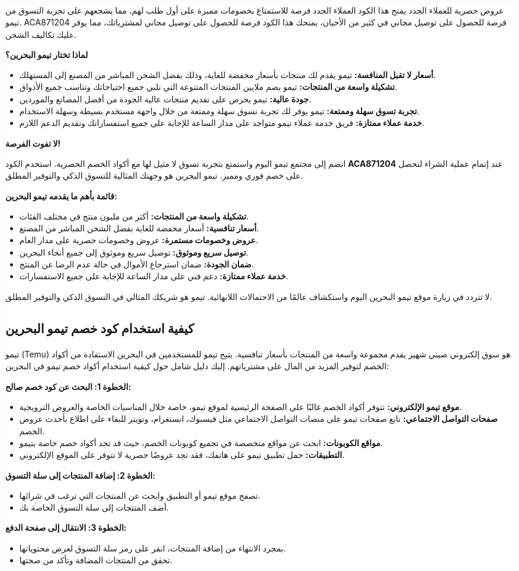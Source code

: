 <td style="text-align:left;">عروض حصرية للعملاء الجدد</td>
<td style="text-align:left;">يمنح هذا الكود العملاء الجدد فرصة للاستمتاع بخصومات مميزة على أول طلب لهم، مما يشجعهم على تجربة التسوق من تيمو.</td>
</tr>
<tr>
<td style="text-align:left;">ACA871204</td>
<td style="text-align:left;">فرصة للحصول على توصيل مجاني</td>
<td style="text-align:left;">في كثير من الأحيان، يمنحك هذا الكود فرصة للحصول على توصيل مجاني لمشترياتك، مما يوفر عليك تكاليف الشحن.</td>
</tr>
</tbody>
</table>
<p><strong>لماذا تختار تيمو البحرين؟</strong></p>
<ul>
<li><strong>أسعار لا تقبل المنافسة:</strong> تيمو يقدم لك منتجات بأسعار مخفضة للغاية، وذلك بفضل الشحن المباشر من المصنع إلى المستهلك.</li>
<li><strong>تشكيلة واسعة من المنتجات:</strong> تيمو يضم ملايين المنتجات المتنوعة التي تلبي جميع احتياجاتك وتناسب جميع الأذواق.</li>
<li><strong>جودة عالية:</strong> تيمو يحرص على تقديم منتجات عالية الجودة من أفضل المصانع والموردين.</li>
<li><strong>تجربة تسوق سهلة وممتعة:</strong> تيمو يوفر لك تجربة تسوق سهلة وممتعة من خلال واجهة مستخدم بسيطة وسهلة الاستخدام.</li>
<li><strong>خدمة عملاء ممتازة:</strong> فريق خدمة عملاء تيمو متواجد على مدار الساعة للإجابة على جميع استفساراتك وتقديم الدعم اللازم.</li>
</ul>
<p><strong>لا تفوت الفرصة!</strong></p>
<p>انضم إلى مجتمع تيمو اليوم واستمتع بتجربة تسوق لا مثيل لها مع أكواد الخصم الحصرية. استخدم الكود <strong>ACA871204</strong> عند إتمام عملية الشراء لتحصل على خصم فوري ومميز. تيمو البحرين هو وجهتك المثالية للتسوق الذكي والتوفير المطلق.</p>
<p><strong>قائمة بأهم ما يقدمه تيمو البحرين:</strong></p>
<ul>
<li><strong>تشكيلة واسعة من المنتجات:</strong> أكثر من مليون منتج في مختلف الفئات.</li>
<li><strong>أسعار تنافسية:</strong> أسعار مخفضة للغاية بفضل الشحن المباشر من المصنع.</li>
<li><strong>عروض وخصومات مستمرة:</strong> عروض وخصومات حصرية على مدار العام.</li>
<li><strong>توصيل سريع وموثوق:</strong> توصيل سريع وموثوق إلى جميع أنحاء البحرين.</li>
<li><strong>ضمان الجودة:</strong> ضمان استرجاع الأموال في حالة عدم الرضا عن المنتج.</li>
<li><strong>خدمة عملاء ممتازة:</strong> دعم فني على مدار الساعة للإجابة على جميع الاستفسارات.</li>
</ul>
<p>لا تتردد في زيارة موقع تيمو البحرين اليوم واستكشاف عالمًا من الاحتمالات اللانهائية. تيمو هو شريكك المثالي في التسوق الذكي والتوفير المطلق.</p>
<h2 id="">كيفية استخدام كود خصم تيمو البحرين</h2>
<p>تيمو (Temu) هو سوق إلكتروني صيني شهير يقدم مجموعة واسعة من المنتجات بأسعار تنافسية.  يتيح تيمو للمستخدمين في البحرين الاستفادة من أكواد الخصم لتوفير المزيد من المال على مشترياتهم. إليك دليل شامل حول كيفية استخدام أكواد خصم تيمو في البحرين:</p>
<p><strong>الخطوة 1: البحث عن كود خصم صالح:</strong></p>
<ul>
<li><strong>موقع تيمو الإلكتروني:</strong>  تتوفر أكواد الخصم غالبًا على الصفحة الرئيسية لموقع تيمو، خاصة خلال المناسبات الخاصة والعروض الترويجية.</li>
<li><strong>صفحات التواصل الاجتماعي:</strong> تابع صفحات تيمو على منصات التواصل الاجتماعي مثل فيسبوك، انستغرام، وتويتر للبقاء على اطلاع بأحدث عروض الخصم.</li>
<li><strong>مواقع الكوبونات:</strong> ابحث عن مواقع متخصصة في تجميع كوبونات الخصم، حيث قد تجد أكواد خصم خاصة بتيمو.</li>
<li><strong>التطبيقات:</strong> حمل تطبيق تيمو على هاتفك، فقد تجد عروضًا حصرية لا تتوفر على الموقع الإلكتروني.</li>
</ul>
<p><strong>الخطوة 2: إضافة المنتجات إلى سلة التسوق:</strong></p>
<ul>
<li>تصفح موقع تيمو أو التطبيق وابحث عن المنتجات التي ترغب في شرائها.</li>
<li>أضف المنتجات إلى سلة التسوق الخاصة بك.</li>
</ul>
<p><strong>الخطوة 3: الانتقال إلى صفحة الدفع:</strong></p>
<ul>
<li>بمجرد الانتهاء من إضافة المنتجات، انقر على رمز سلة التسوق لعرض محتوياتها.</li>
<li>تحقق من المنتجات المضافة وتأكد من صحتها.</li>